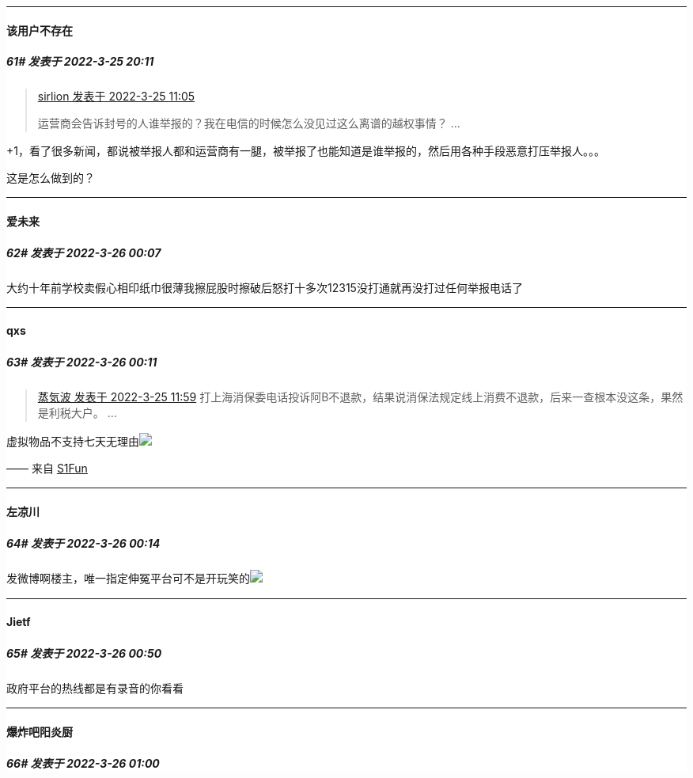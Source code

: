 

*****

####  该用户不存在  
##### 61#       发表于 2022-3-25 20:11

<blockquote><a href="httphttps://bbs.saraba1st.com/2b/forum.php?mod=redirect&amp;goto=findpost&amp;pid=55178598&amp;ptid=2059873" target="_blank">sirlion 发表于 2022-3-25 11:05</a>

运营商会告诉封号的人谁举报的？我在电信的时候怎么没见过这么离谱的越权事情？ ...</blockquote>
+1，看了很多新闻，都说被举报人都和运营商有一腿，被举报了也能知道是谁举报的，然后用各种手段恶意打压举报人。。。

这是怎么做到的？



*****

####  爱未来  
##### 62#       发表于 2022-3-26 00:07

大约十年前学校卖假心相印纸巾很薄我擦屁股时擦破后怒打十多次12315没打通就再没打过任何举报电话了

*****

####  qxs  
##### 63#       发表于 2022-3-26 00:11

<blockquote><a href="httphttps://bbs.saraba1st.com/2b/forum.php?mod=redirect&amp;goto=findpost&amp;pid=55179400&amp;ptid=2059873" target="_blank">蒸気波 发表于 2022-3-25 11:59</a>
打上海消保委电话投诉阿B不退款，结果说消保法规定线上消费不退款，后来一查根本没这条，果然是利税大户。
 ...</blockquote>
虚拟物品不支持七天无理由<img src="https://static.saraba1st.com/image/smiley/face2017/009.gif" referrerpolicy="no-referrer">

—— 来自 [S1Fun](https://s1fun.koalcat.com)

*****

####  左凉川  
##### 64#       发表于 2022-3-26 00:14

发微博啊楼主，唯一指定伸冤平台可不是开玩笑的<img src="https://static.saraba1st.com/image/smiley/face2017/066.png" referrerpolicy="no-referrer">



*****

####  Jietf  
##### 65#       发表于 2022-3-26 00:50

政府平台的热线都是有录音的你看看

*****

####  爆炸吧阳炎厨  
##### 66#       发表于 2022-3-26 01:00
